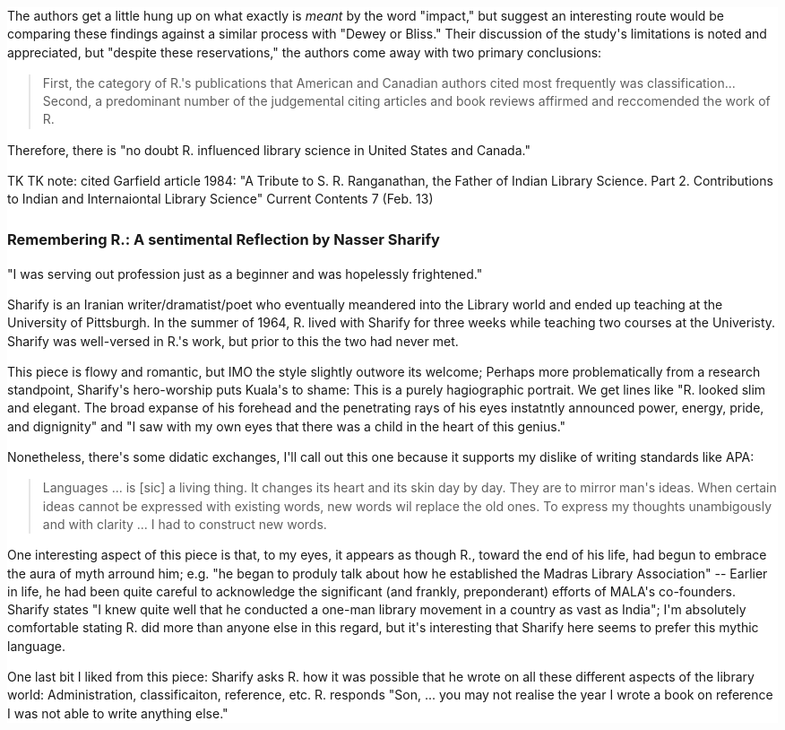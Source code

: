 The authors get a little hung up on what exactly is _meant_ by the word "impact," but suggest an interesting route would be comparing these findings against a similar process with "Dewey or Bliss." Their discussion of the study's limitations is noted and appreciated, but "despite these reservations," the authors come away with two primary conclusions:

> First, the category of R.'s publications that American and Canadian authors cited most frequently was classification... Second, a predominant number of the judgemental citing articles and book reviews affirmed and reccomended the work of R.

Therefore, there is "no doubt R. influenced library science in United States and Canada."



TK TK note: cited Garfield article 1984: "A Tribute to S. R. Ranganathan, the Father of Indian Library Science. Part 2. Contributions to Indian and Internaiontal Library Science" Current Contents 7 (Feb. 13)








### Remembering R.: A sentimental Reflection by Nasser Sharify

"I was serving out profession just as a beginner and was hopelessly frightened."


Sharify is an Iranian writer/dramatist/poet who eventually meandered into the Library world and ended up teaching at the University of Pittsburgh. In the summer of 1964, R. lived with Sharify for three weeks while teaching two courses at the Univeristy. Sharify was well-versed in R.'s work, but prior to this the two had never met.

This piece is flowy and romantic, but IMO the style slightly outwore its welcome; Perhaps more problematically from a research standpoint, Sharify's hero-worship puts Kuala's to shame: This is a purely hagiographic portrait. We get lines like "R. looked slim and elegant. The broad expanse of his forehead and the penetrating rays of his eyes instatntly announced power, energy, pride, and dignignity" and "I saw with my own eyes that there was a child in the heart of this genius."

Nonetheless, there's some didatic exchanges, I'll call out this one because it supports my dislike of writing standards like APA:

> Languages ... is \[sic\] a living thing. It changes its heart and its skin day by day. They are to mirror man's ideas. When certain ideas cannot be expressed with existing words, new words wil replace the old ones. To express my thoughts unambigously and with clarity ... I had to construct new words.

One interesting aspect of this piece is that, to my eyes, it appears as though R., toward the end of his life, had begun to embrace the aura of myth arround him; e.g. "he began to produly talk about how he established the Madras Library Association" -- Earlier in life, he had been quite careful to acknowledge the significant (and frankly, preponderant) efforts of MALA's co-founders. Sharify states "I knew quite well that he conducted a one-man library movement in a country as vast as India"; I'm absolutely comfortable stating R. did more than anyone else in this regard, but it's interesting that Sharify here seems to prefer this mythic language.

One last bit I liked from this piece: Sharify asks R. how it was possible that he wrote on all these different aspects of the library world: Administration, classificaiton, reference, etc. R. responds "Son, ... you may not realise the year I wrote a book on reference I was not able to write anything else."
